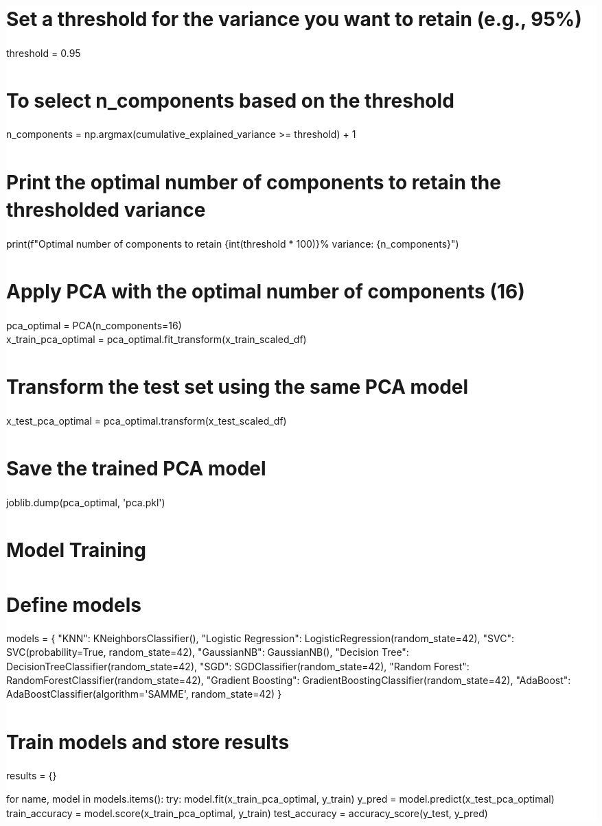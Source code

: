 # Set a threshold for the variance you want to retain (e.g., 95%)
threshold = 0.95

# To select n_components based on the threshold 
n_components = np.argmax(cumulative_explained_variance >= threshold) + 1

# Print the optimal number of components to retain the thresholded variance
print(f"Optimal number of components to retain {int(threshold * 100)}% variance: {n_components}")
# Apply PCA with the optimal number of components (16)
pca_optimal = PCA(n_components=16)  
x_train_pca_optimal = pca_optimal.fit_transform(x_train_scaled_df)

# Transform the test set using the same PCA model
x_test_pca_optimal = pca_optimal.transform(x_test_scaled_df)
# Save the trained PCA model
joblib.dump(pca_optimal, 'pca.pkl')
# Model Training
# Define models
models = {
    "KNN": KNeighborsClassifier(),
    "Logistic Regression": LogisticRegression(random_state=42),
    "SVC": SVC(probability=True, random_state=42),
    "GaussianNB": GaussianNB(),
    "Decision Tree": DecisionTreeClassifier(random_state=42),
    "SGD": SGDClassifier(random_state=42),
    "Random Forest": RandomForestClassifier(random_state=42),
    "Gradient Boosting": GradientBoostingClassifier(random_state=42),
    "AdaBoost": AdaBoostClassifier(algorithm='SAMME', random_state=42)
}

# Train models and store results
results = {}

for name, model in models.items():
    try:
        model.fit(x_train_pca_optimal, y_train)
        y_pred = model.predict(x_test_pca_optimal)
        train_accuracy = model.score(x_train_pca_optimal, y_train)
        test_accuracy = accuracy_score(y_test, y_pred)
    
